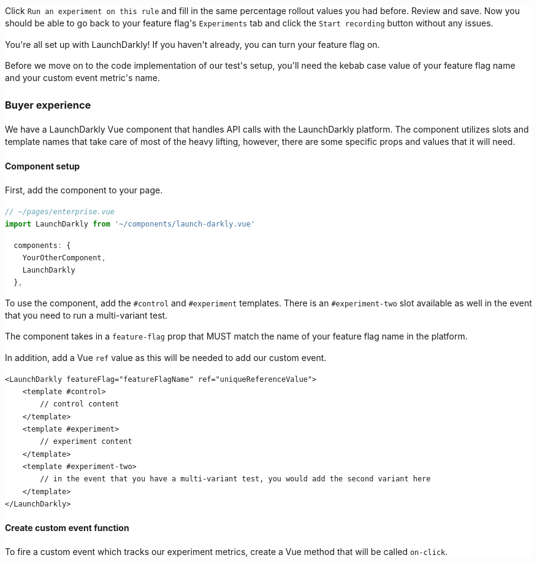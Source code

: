 Click `Run an experiment on this rule` and fill in the same percentage rollout values you had before. Review and save. Now you should be able to go back to your feature flag's `Experiments` tab and click the `Start recording` button without any issues.

You're all set up with LaunchDarkly! If you haven't already, you can turn your feature flag on.

Before we move on to the code implementation of our test's setup, you'll need the kebab case value of your feature flag name and your custom event metric's name.


### Buyer experience

We have a LaunchDarkly Vue component that handles API calls with the LaunchDarkly platform. The component utilizes slots and template names that take care of most of the heavy lifting, however, there are some specific props and values that it will need.

#### Component setup

First, add the component to your page.

```javascript
// ~/pages/enterprise.vue
import LaunchDarkly from '~/components/launch-darkly.vue'
```

```javascript
  components: {
    YourOtherComponent,
    LaunchDarkly
  },
```

To use the component, add the `#control` and `#experiment` templates. There is an `#experiment-two` slot available as well in the event that you need to run a multi-variant test.

The component takes in a `feature-flag` prop that MUST match the name of your feature flag name in the platform.

In addition, add a Vue `ref` value as this will be needed to add our custom event.

```vue
<LaunchDarkly featureFlag="featureFlagName" ref="uniqueReferenceValue">
    <template #control>
        // control content
    </template>
    <template #experiment>
        // experiment content
    </template>
    <template #experiment-two>
        // in the event that you have a multi-variant test, you would add the second variant here
    </template>
</LaunchDarkly>
```

#### Create custom event function
To fire a custom event which tracks our experiment metrics, create a Vue method that will be called `on-click`.
